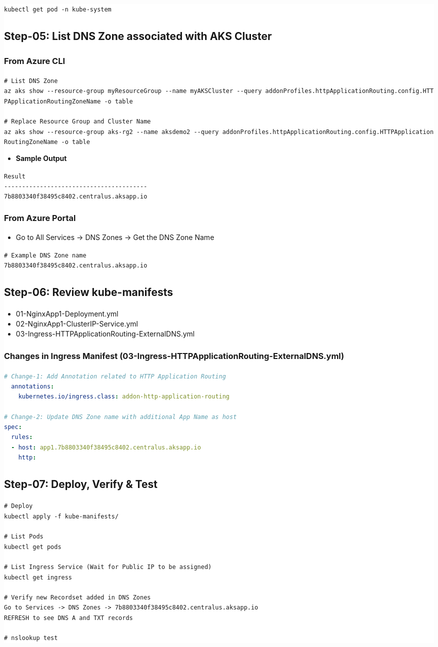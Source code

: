 ```t
kubectl get pod -n kube-system
```


## Step-05: List DNS Zone associated with AKS Cluster
### From Azure CLI
```t
# List DNS Zone
az aks show --resource-group myResourceGroup --name myAKSCluster --query addonProfiles.httpApplicationRouting.config.HTTPApplicationRoutingZoneName -o table

# Replace Resource Group and Cluster Name
az aks show --resource-group aks-rg2 --name aksdemo2 --query addonProfiles.httpApplicationRouting.config.HTTPApplicationRoutingZoneName -o table
```
- **Sample Output**
```t
Result
----------------------------------------
7b8803340f38495c8402.centralus.aksapp.io
```
### From Azure Portal
- Go to All Services -> DNS Zones -> Get the DNS Zone Name
```
# Example DNS Zone name
7b8803340f38495c8402.centralus.aksapp.io
```

## Step-06: Review kube-manifests
- 01-NginxApp1-Deployment.yml
- 02-NginxApp1-ClusterIP-Service.yml
- 03-Ingress-HTTPApplicationRouting-ExternalDNS.yml
### Changes in Ingress Manifest (03-Ingress-HTTPApplicationRouting-ExternalDNS.yml)
```yaml
# Change-1: Add Annotation related to HTTP Application Routing
  annotations:
    kubernetes.io/ingress.class: addon-http-application-routing

# Change-2: Update DNS Zone name with additional App Name as host
spec:
  rules:
  - host: app1.7b8803340f38495c8402.centralus.aksapp.io
    http:
```
## Step-07: Deploy, Verify & Test
```t
# Deploy
kubectl apply -f kube-manifests/

# List Pods
kubectl get pods

# List Ingress Service (Wait for Public IP to be assigned)
kubectl get ingress

# Verify new Recordset added in DNS Zones
Go to Services -> DNS Zones -> 7b8803340f38495c8402.centralus.aksapp.io
REFRESH to see DNS A and TXT records

# nslookup test
```